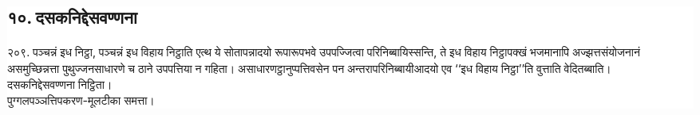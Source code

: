 
## १०. दसकनिद्देसवण्णना

२०९. पञ्चन्नं इध निट्ठा, पञ्चन्नं इध विहाय निट्ठाति एत्थ ये सोतापन्नादयो रूपारूपभवे उपपज्जित्वा परिनिब्बायिस्सन्ति, ते इध विहाय निट्ठापक्खं भजमानापि अज्झत्तसंयोजनानं असमुच्छिन्नत्ता पुथुज्जनसाधारणे च ठाने उपपत्तिया न गहिता। असाधारणट्ठानुप्पत्तिवसेन पन अन्तरापरिनिब्बायीआदयो एव ‘‘इध विहाय निट्ठा’’ति वुत्ताति वेदितब्बाति।  
दसकनिद्देसवण्णना निट्ठिता।  
पुग्गलपञ्ञत्तिपकरण-मूलटीका समत्ता।  